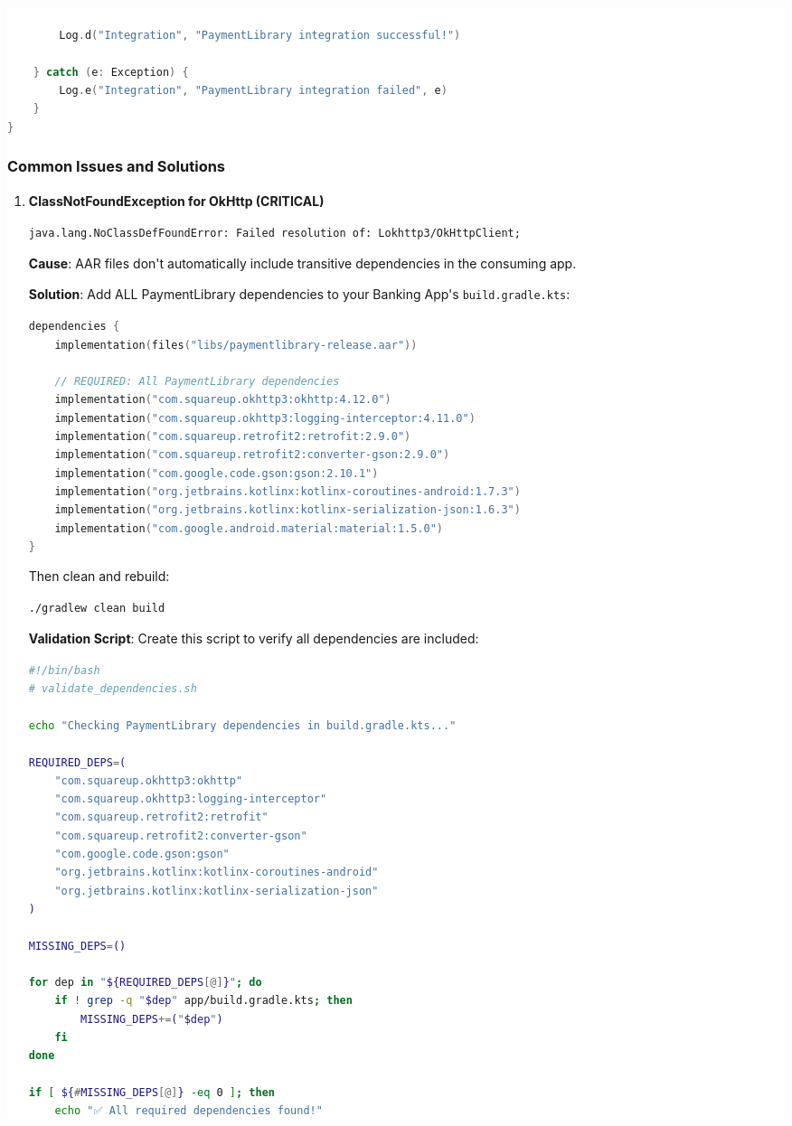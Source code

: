 ```kotlin
        
        Log.d("Integration", "PaymentLibrary integration successful!")
        
    } catch (e: Exception) {
        Log.e("Integration", "PaymentLibrary integration failed", e)
    }
}
```

### Common Issues and Solutions

1. **ClassNotFoundException for OkHttp (CRITICAL)**
   ```
   java.lang.NoClassDefFoundError: Failed resolution of: Lokhttp3/OkHttpClient;
   ```
   **Cause**: AAR files don't automatically include transitive dependencies in the consuming app.
   
   **Solution**: Add ALL PaymentLibrary dependencies to your Banking App's `build.gradle.kts`:
   ```kotlin
   dependencies {
       implementation(files("libs/paymentlibrary-release.aar"))
       
       // REQUIRED: All PaymentLibrary dependencies
       implementation("com.squareup.okhttp3:okhttp:4.12.0")
       implementation("com.squareup.okhttp3:logging-interceptor:4.11.0")
       implementation("com.squareup.retrofit2:retrofit:2.9.0")
       implementation("com.squareup.retrofit2:converter-gson:2.9.0")
       implementation("com.google.code.gson:gson:2.10.1")
       implementation("org.jetbrains.kotlinx:kotlinx-coroutines-android:1.7.3")
       implementation("org.jetbrains.kotlinx:kotlinx-serialization-json:1.6.3")
       implementation("com.google.android.material:material:1.5.0")
   }
   ```
   Then clean and rebuild:
   ```bash
   ./gradlew clean build
   ```

   **Validation Script**: Create this script to verify all dependencies are included:
   ```bash
   #!/bin/bash
   # validate_dependencies.sh
   
   echo "Checking PaymentLibrary dependencies in build.gradle.kts..."
   
   REQUIRED_DEPS=(
       "com.squareup.okhttp3:okhttp"
       "com.squareup.okhttp3:logging-interceptor" 
       "com.squareup.retrofit2:retrofit"
       "com.squareup.retrofit2:converter-gson"
       "com.google.code.gson:gson"
       "org.jetbrains.kotlinx:kotlinx-coroutines-android"
       "org.jetbrains.kotlinx:kotlinx-serialization-json"
   )
   
   MISSING_DEPS=()
   
   for dep in "${REQUIRED_DEPS[@]}"; do
       if ! grep -q "$dep" app/build.gradle.kts; then
           MISSING_DEPS+=("$dep")
       fi
   done
   
   if [ ${#MISSING_DEPS[@]} -eq 0 ]; then
       echo "✅ All required dependencies found!"
   ```